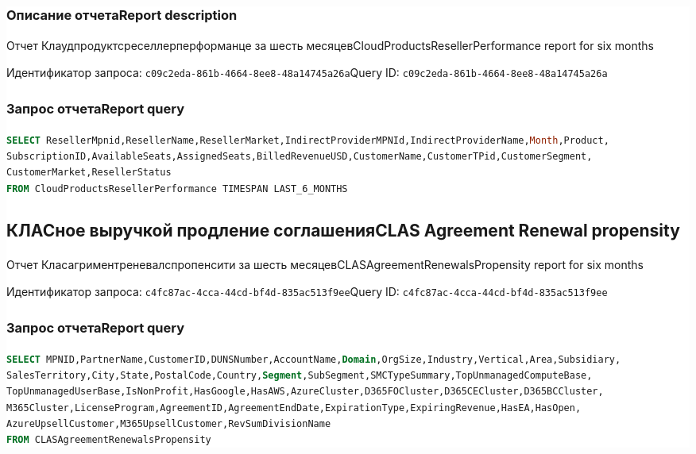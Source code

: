 ### <a name="report-description"></a><span data-ttu-id="c7188-145">Описание отчета</span><span class="sxs-lookup"><span data-stu-id="c7188-145">Report description</span></span>

<span data-ttu-id="c7188-146">Отчет Клаудпродуктсреселлерперформанце за шесть месяцев</span><span class="sxs-lookup"><span data-stu-id="c7188-146">CloudProductsResellerPerformance report for six months</span></span>

<span data-ttu-id="c7188-147">Идентификатор запроса: `c09c2eda-861b-4664-8ee8-48a14745a26a`</span><span class="sxs-lookup"><span data-stu-id="c7188-147">Query ID: `c09c2eda-861b-4664-8ee8-48a14745a26a`</span></span>

### <a name="report-query"></a><span data-ttu-id="c7188-148">Запрос отчета</span><span class="sxs-lookup"><span data-stu-id="c7188-148">Report query</span></span>

```sql
SELECT ResellerMpnid,ResellerName,ResellerMarket,IndirectProviderMPNId,IndirectProviderName,Month,Product,
SubscriptionID,AvailableSeats,AssignedSeats,BilledRevenueUSD,CustomerName,CustomerTPid,CustomerSegment,
CustomerMarket,ResellerStatus 
FROM CloudProductsResellerPerformance TIMESPAN LAST_6_MONTHS
```

## <a name="clas-agreement-renewal-propensity"></a><span data-ttu-id="c7188-149">КЛАСное выручкой продление соглашения</span><span class="sxs-lookup"><span data-stu-id="c7188-149">CLAS Agreement Renewal propensity</span></span>

<span data-ttu-id="c7188-150">Отчет Класагриментреневалспропенсити за шесть месяцев</span><span class="sxs-lookup"><span data-stu-id="c7188-150">CLASAgreementRenewalsPropensity report for six months</span></span>

<span data-ttu-id="c7188-151">Идентификатор запроса: `c4fc87ac-4cca-44cd-bf4d-835ac513f9ee`</span><span class="sxs-lookup"><span data-stu-id="c7188-151">Query ID: `c4fc87ac-4cca-44cd-bf4d-835ac513f9ee`</span></span>

### <a name="report-query"></a><span data-ttu-id="c7188-152">Запрос отчета</span><span class="sxs-lookup"><span data-stu-id="c7188-152">Report query</span></span>

```sql
SELECT MPNID,PartnerName,CustomerID,DUNSNumber,AccountName,Domain,OrgSize,Industry,Vertical,Area,Subsidiary,
SalesTerritory,City,State,PostalCode,Country,Segment,SubSegment,SMCTypeSummary,TopUnmanagedComputeBase,
TopUnmanagedUserBase,IsNonProfit,HasGoogle,HasAWS,AzureCluster,D365FOCluster,D365CECluster,D365BCCluster,
M365Cluster,LicenseProgram,AgreementID,AgreementEndDate,ExpirationType,ExpiringRevenue,HasEA,HasOpen,
AzureUpsellCustomer,M365UpsellCustomer,RevSumDivisionName 
FROM CLASAgreementRenewalsPropensity
```
